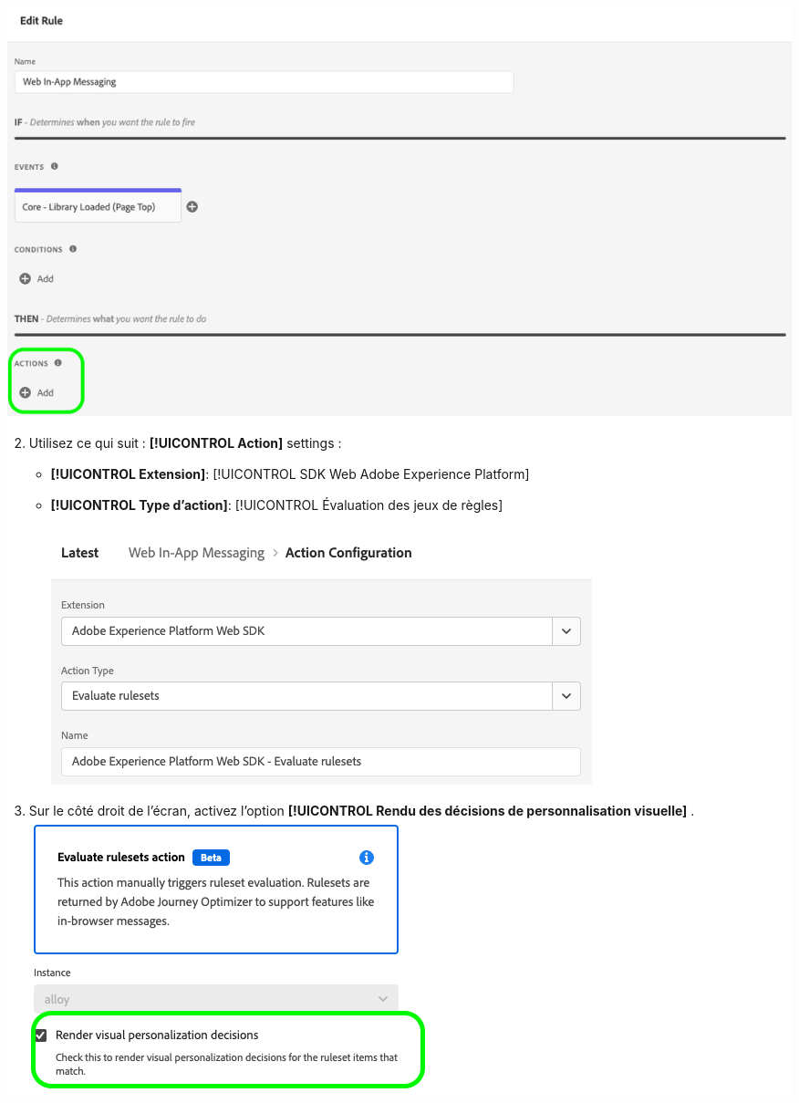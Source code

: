    ![Image affichant l’écran de modification des règles.](assets/web-in-app-messaging/add-action.png)

2. Utilisez ce qui suit : **[!UICONTROL Action]** settings :
   * **[!UICONTROL Extension]**: [!UICONTROL SDK Web Adobe Experience Platform]
   * **[!UICONTROL Type d’action]**: [!UICONTROL Évaluation des jeux de règles]

     ![Image affichant l’écran de configuration de l’action.](assets/web-in-app-messaging/manual-trigger-action.png)

3. Sur le côté droit de l’écran, activez l’option **[!UICONTROL Rendu des décisions de personnalisation visuelle]** .
   ![Image montrant l&#39;écran de configuration de la personnalisation.](assets/web-in-app-messaging/manual-trigger-render.png)
